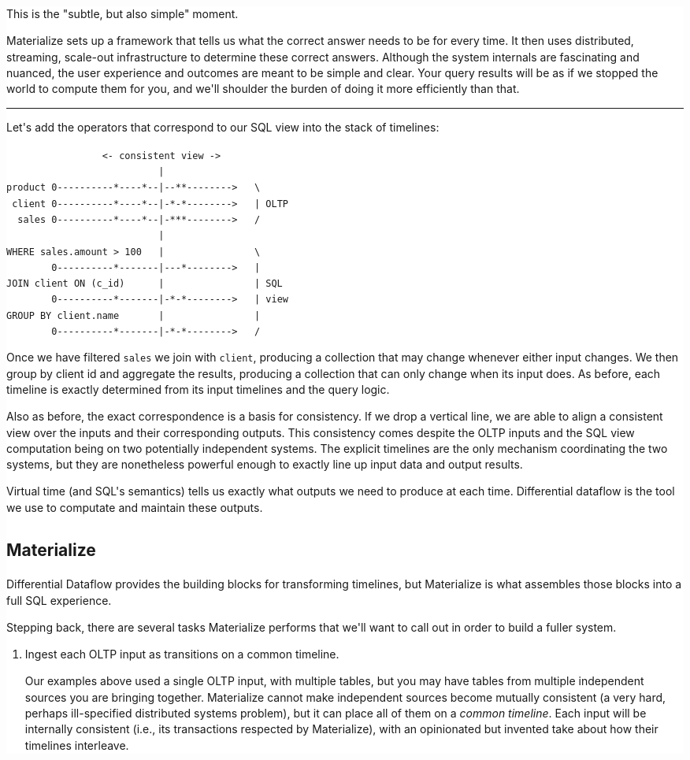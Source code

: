 This is the "subtle, but also simple" moment.

Materialize sets up a framework that tells us what the correct answer needs to be for every time.
It then uses distributed, streaming, scale-out infrastructure to determine these correct answers.
Although the system internals are fascinating and nuanced, the user experience and outcomes are meant to be simple and clear.
Your query results will be as if we stopped the world to compute them for you, and we'll shoulder the burden of doing it more efficiently than that.

---

Let's add the operators that correspond to our SQL view into the stack of timelines: 
```text
                 <- consistent view ->
                           |
product 0----------*----*--|--**-------->   \
 client 0----------*----*--|-*-*-------->   | OLTP
  sales 0----------*----*--|-***-------->   /
                           |
WHERE sales.amount > 100   |                \
        0----------*-------|---*-------->   |
JOIN client ON (c_id)      |                | SQL
        0----------*-------|-*-*-------->   | view
GROUP BY client.name       |                |
        0----------*-------|-*-*-------->   /
```
Once we have filtered `sales` we join with `client`, producing a collection that may change whenever either input changes.
We then group by client id and aggregate the results, producing a collection that can only change when its input does.
As before, each timeline is exactly determined from its input timelines and the query logic.

Also as before, the exact correspondence is a basis for consistency.
If we drop a vertical line, we are able to align a consistent view over the inputs and their corresponding outputs.
This consistency comes despite the OLTP inputs and the SQL view computation being on two potentially independent systems.
The explicit timelines are the only mechanism coordinating the two systems, but they are nonetheless powerful enough to exactly line up input data and output results.

Virtual time (and SQL's semantics) tells us exactly what outputs we need to produce at each time.
Differential dataflow is the tool we use to computate and maintain these outputs.

## Materialize

Differential Dataflow provides the building blocks for transforming timelines, but Materialize is what assembles those blocks into a full SQL experience.

Stepping back, there are several tasks Materialize performs that we'll want to call out in order to build a fuller system.
1.  Ingest each OLTP input as transitions on a common timeline. 

    Our examples above used a single OLTP input, with multiple tables, but you may have tables from multiple independent sources you are bringing together.
    Materialize cannot make independent sources become mutually consistent (a very hard, perhaps ill-specified distributed systems problem), but it can place all of them on a *common timeline*.
    Each input will be internally consistent (i.e., its transactions respected by Materialize), with an opinionated but invented take about how their timelines interleave.
